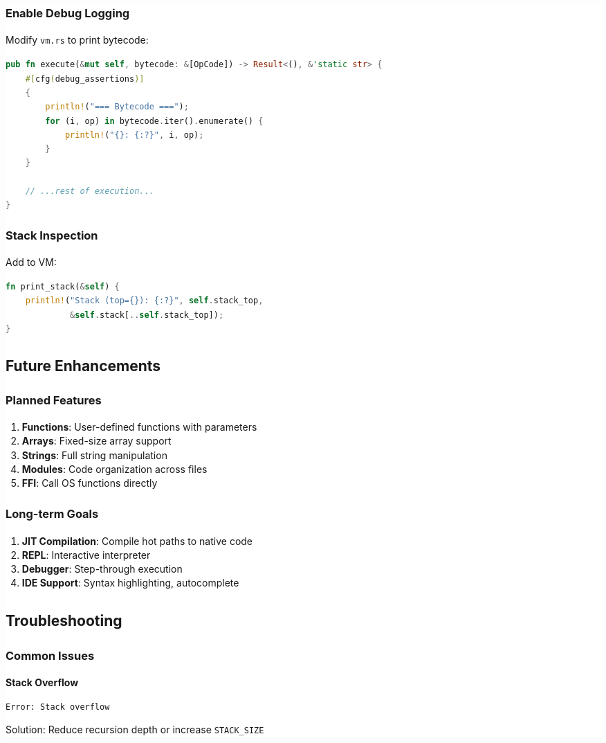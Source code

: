 ### Enable Debug Logging

Modify `vm.rs` to print bytecode:
```rust
pub fn execute(&mut self, bytecode: &[OpCode]) -> Result<(), &'static str> {
    #[cfg(debug_assertions)]
    {
        println!("=== Bytecode ===");
        for (i, op) in bytecode.iter().enumerate() {
            println!("{}: {:?}", i, op);
        }
    }
    
    // ...rest of execution...
}
```

### Stack Inspection

Add to VM:
```rust
fn print_stack(&self) {
    println!("Stack (top={}): {:?}", self.stack_top, 
             &self.stack[..self.stack_top]);
}
```

## Future Enhancements

### Planned Features
1. **Functions**: User-defined functions with parameters
2. **Arrays**: Fixed-size array support
3. **Strings**: Full string manipulation
4. **Modules**: Code organization across files
5. **FFI**: Call OS functions directly

### Long-term Goals
1. **JIT Compilation**: Compile hot paths to native code
2. **REPL**: Interactive interpreter
3. **Debugger**: Step-through execution
4. **IDE Support**: Syntax highlighting, autocomplete

## Troubleshooting

### Common Issues

**Stack Overflow**
```
Error: Stack overflow
```
Solution: Reduce recursion depth or increase `STACK_SIZE`

